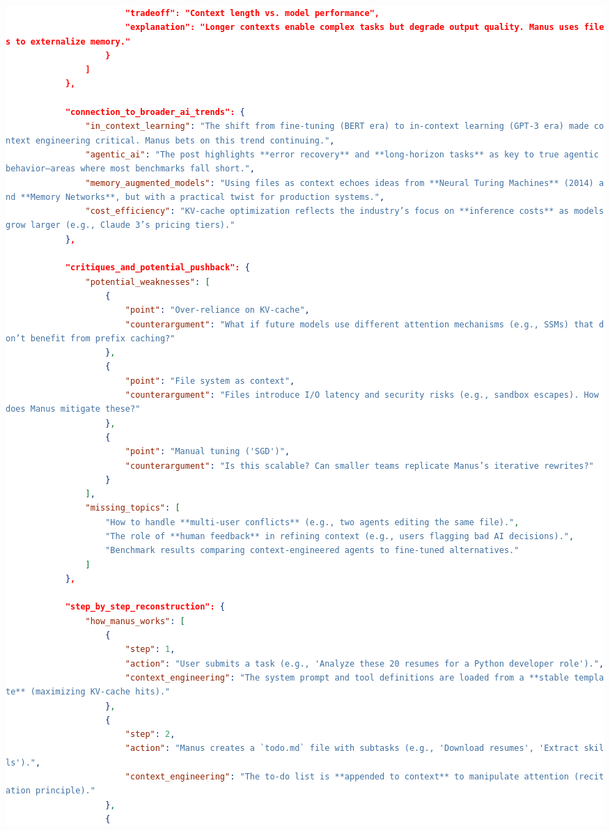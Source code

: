 ```json
                        "tradeoff": "Context length vs. model performance",
                        "explanation": "Longer contexts enable complex tasks but degrade output quality. Manus uses files to externalize memory."
                    }
                ]
            },

            "connection_to_broader_ai_trends": {
                "in_context_learning": "The shift from fine-tuning (BERT era) to in-context learning (GPT-3 era) made context engineering critical. Manus bets on this trend continuing.",
                "agentic_ai": "The post highlights **error recovery** and **long-horizon tasks** as key to true agentic behavior—areas where most benchmarks fall short.",
                "memory_augmented_models": "Using files as context echoes ideas from **Neural Turing Machines** (2014) and **Memory Networks**, but with a practical twist for production systems.",
                "cost_efficiency": "KV-cache optimization reflects the industry’s focus on **inference costs** as models grow larger (e.g., Claude 3’s pricing tiers)."
            },

            "critiques_and_potential_pushback": {
                "potential_weaknesses": [
                    {
                        "point": "Over-reliance on KV-cache",
                        "counterargument": "What if future models use different attention mechanisms (e.g., SSMs) that don’t benefit from prefix caching?"
                    },
                    {
                        "point": "File system as context",
                        "counterargument": "Files introduce I/O latency and security risks (e.g., sandbox escapes). How does Manus mitigate these?"
                    },
                    {
                        "point": "Manual tuning ('SGD')",
                        "counterargument": "Is this scalable? Can smaller teams replicate Manus’s iterative rewrites?"
                    }
                ],
                "missing_topics": [
                    "How to handle **multi-user conflicts** (e.g., two agents editing the same file).",
                    "The role of **human feedback** in refining context (e.g., users flagging bad AI decisions).",
                    "Benchmark results comparing context-engineered agents to fine-tuned alternatives."
                ]
            },

            "step_by_step_reconstruction": {
                "how_manus_works": [
                    {
                        "step": 1,
                        "action": "User submits a task (e.g., 'Analyze these 20 resumes for a Python developer role').",
                        "context_engineering": "The system prompt and tool definitions are loaded from a **stable template** (maximizing KV-cache hits)."
                    },
                    {
                        "step": 2,
                        "action": "Manus creates a `todo.md` file with subtasks (e.g., 'Download resumes', 'Extract skills').",
                        "context_engineering": "The to-do list is **appended to context** to manipulate attention (recitation principle)."
                    },
                    {
```